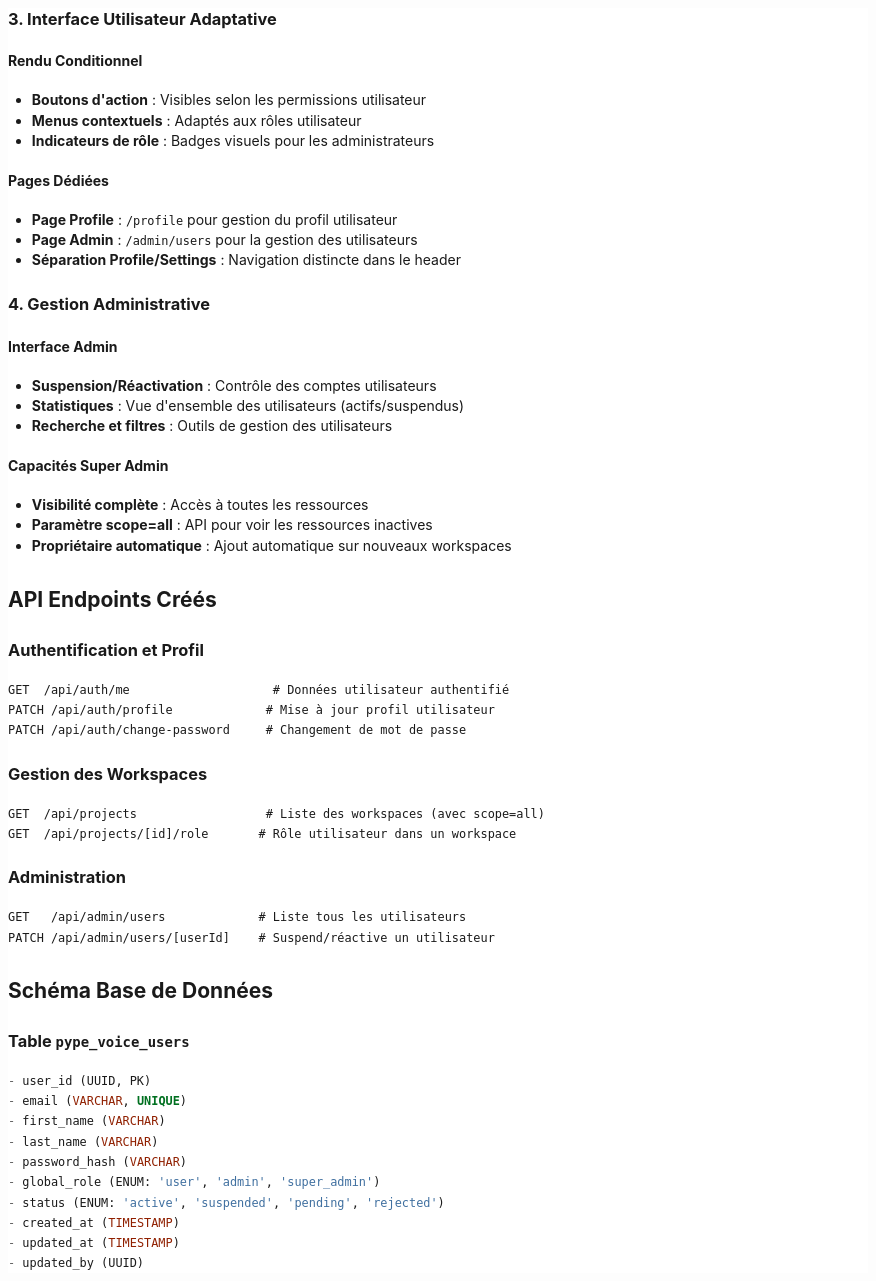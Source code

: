 ### 3. Interface Utilisateur Adaptative

#### Rendu Conditionnel
- **Boutons d'action** : Visibles selon les permissions utilisateur
- **Menus contextuels** : Adaptés aux rôles utilisateur
- **Indicateurs de rôle** : Badges visuels pour les administrateurs

#### Pages Dédiées
- **Page Profile** : `/profile` pour gestion du profil utilisateur
- **Page Admin** : `/admin/users` pour la gestion des utilisateurs
- **Séparation Profile/Settings** : Navigation distincte dans le header

### 4. Gestion Administrative

#### Interface Admin
- **Suspension/Réactivation** : Contrôle des comptes utilisateurs
- **Statistiques** : Vue d'ensemble des utilisateurs (actifs/suspendus)
- **Recherche et filtres** : Outils de gestion des utilisateurs

#### Capacités Super Admin
- **Visibilité complète** : Accès à toutes les ressources
- **Paramètre scope=all** : API pour voir les ressources inactives
- **Propriétaire automatique** : Ajout automatique sur nouveaux workspaces

## API Endpoints Créés

### Authentification et Profil
```
GET  /api/auth/me                    # Données utilisateur authentifié
PATCH /api/auth/profile             # Mise à jour profil utilisateur
PATCH /api/auth/change-password     # Changement de mot de passe
```

### Gestion des Workspaces
```
GET  /api/projects                  # Liste des workspaces (avec scope=all)
GET  /api/projects/[id]/role       # Rôle utilisateur dans un workspace
```

### Administration
```
GET   /api/admin/users             # Liste tous les utilisateurs
PATCH /api/admin/users/[userId]    # Suspend/réactive un utilisateur
```

## Schéma Base de Données

### Table `pype_voice_users`
```sql
- user_id (UUID, PK)
- email (VARCHAR, UNIQUE)
- first_name (VARCHAR)
- last_name (VARCHAR)
- password_hash (VARCHAR)
- global_role (ENUM: 'user', 'admin', 'super_admin')
- status (ENUM: 'active', 'suspended', 'pending', 'rejected')
- created_at (TIMESTAMP)
- updated_at (TIMESTAMP)
- updated_by (UUID)
```
